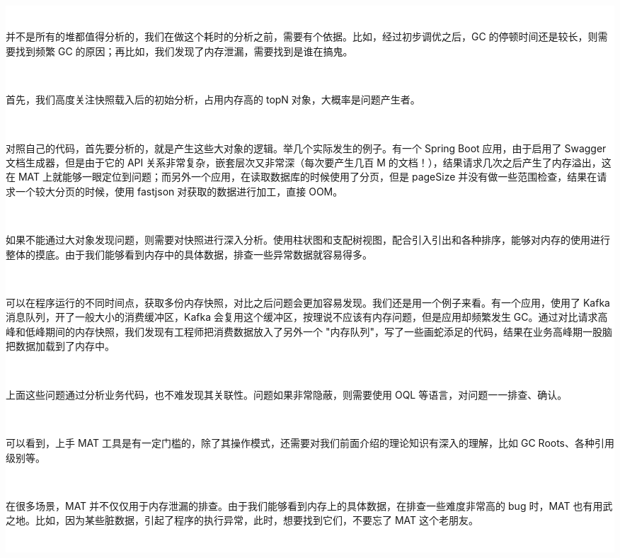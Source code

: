 <br />

并不是所有的堆都值得分析的，我们在做这个耗时的分析之前，需要有个依据。比如，经过初步调优之后，GC 的停顿时间还是较长，则需要找到频繁 GC 的原因；再比如，我们发现了内存泄漏，需要找到是谁在搞鬼。

<br />

首先，我们高度关注快照载入后的初始分析，占用内存高的 topN 对象，大概率是问题产生者。

<br />

对照自己的代码，首先要分析的，就是产生这些大对象的逻辑。举几个实际发生的例子。有一个 Spring Boot 应用，由于启用了 Swagger 文档生成器，但是由于它的 API 关系非常复杂，嵌套层次又非常深（每次要产生几百 M 的文档！），结果请求几次之后产生了内存溢出，这在 MAT 上就能够一眼定位到问题；而另外一个应用，在读取数据库的时候使用了分页，但是 pageSize 并没有做一些范围检查，结果在请求一个较大分页的时候，使用 fastjson 对获取的数据进行加工，直接 OOM。

<br />

如果不能通过大对象发现问题，则需要对快照进行深入分析。使用柱状图和支配树视图，配合引入引出和各种排序，能够对内存的使用进行整体的摸底。由于我们能够看到内存中的具体数据，排查一些异常数据就容易得多。

<br />

可以在程序运行的不同时间点，获取多份内存快照，对比之后问题会更加容易发现。我们还是用一个例子来看。有一个应用，使用了 Kafka 消息队列，开了一般大小的消费缓冲区，Kafka 会复用这个缓冲区，按理说不应该有内存问题，但是应用却频繁发生 GC。通过对比请求高峰和低峰期间的内存快照，我们发现有工程师把消费数据放入了另外一个 "内存队列"，写了一些画蛇添足的代码，结果在业务高峰期一股脑把数据加载到了内存中。

<br />

上面这些问题通过分析业务代码，也不难发现其关联性。问题如果非常隐蔽，则需要使用 OQL 等语言，对问题一一排查、确认。

<br />

可以看到，上手 MAT 工具是有一定门槛的，除了其操作模式，还需要对我们前面介绍的理论知识有深入的理解，比如 GC Roots、各种引用级别等。

<br />

在很多场景，MAT 并不仅仅用于内存泄漏的排查。由于我们能够看到内存上的具体数据，在排查一些难度非常高的 bug 时，MAT 也有用武之地。比如，因为某些脏数据，引起了程序的执行异常，此时，想要找到它们，不要忘了 MAT 这个老朋友。

<br />


